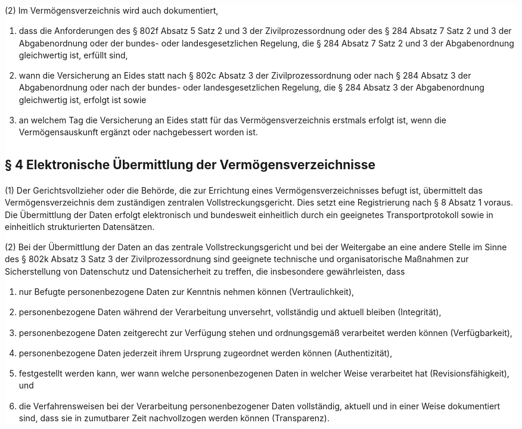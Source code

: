 (2) Im Vermögensverzeichnis wird auch dokumentiert,

1.  dass die Anforderungen des § 802f Absatz 5 Satz 2 und 3 der
    Zivilprozessordnung oder des § 284 Absatz 7 Satz 2 und 3 der
    Abgabenordnung oder der bundes- oder landesgesetzlichen Regelung, die
    § 284 Absatz 7 Satz 2 und 3 der Abgabenordnung gleichwertig ist,
    erfüllt sind,


2.  wann die Versicherung an Eides statt nach § 802c Absatz 3 der
    Zivilprozessordnung oder nach § 284 Absatz 3 der Abgabenordnung oder
    nach der bundes- oder landesgesetzlichen Regelung, die § 284 Absatz 3
    der Abgabenordnung gleichwertig ist, erfolgt ist sowie


3.  an welchem Tag die Versicherung an Eides statt für das
    Vermögensverzeichnis erstmals erfolgt ist, wenn die Vermögensauskunft
    ergänzt oder nachgebessert worden ist.

## § 4 Elektronische Übermittlung der Vermögensverzeichnisse

(1) Der Gerichtsvollzieher oder die Behörde, die zur Errichtung eines
Vermögensverzeichnisses befugt ist, übermittelt das
Vermögensverzeichnis dem zuständigen zentralen Vollstreckungsgericht.
Dies setzt eine Registrierung nach § 8 Absatz 1 voraus. Die
Übermittlung der Daten erfolgt elektronisch und bundesweit einheitlich
durch ein geeignetes Transportprotokoll sowie in einheitlich
strukturierten Datensätzen.

(2) Bei der Übermittlung der Daten an das zentrale
Vollstreckungsgericht und bei der Weitergabe an eine andere Stelle im
Sinne des § 802k Absatz 3 Satz 3 der Zivilprozessordnung sind
geeignete technische und organisatorische Maßnahmen zur Sicherstellung
von Datenschutz und Datensicherheit zu treffen, die insbesondere
gewährleisten, dass

1.  nur Befugte personenbezogene Daten zur Kenntnis nehmen können
    (Vertraulichkeit),


2.  personenbezogene Daten während der Verarbeitung unversehrt,
    vollständig und aktuell bleiben (Integrität),


3.  personenbezogene Daten zeitgerecht zur Verfügung stehen und
    ordnungsgemäß verarbeitet werden können (Verfügbarkeit),


4.  personenbezogene Daten jederzeit ihrem Ursprung zugeordnet werden
    können (Authentizität),


5.  festgestellt werden kann, wer wann welche personenbezogenen Daten in
    welcher Weise verarbeitet hat (Revisionsfähigkeit), und


6.  die Verfahrensweisen bei der Verarbeitung personenbezogener Daten
    vollständig, aktuell und in einer Weise dokumentiert sind, dass sie in
    zumutbarer Zeit nachvollzogen werden können (Transparenz).
